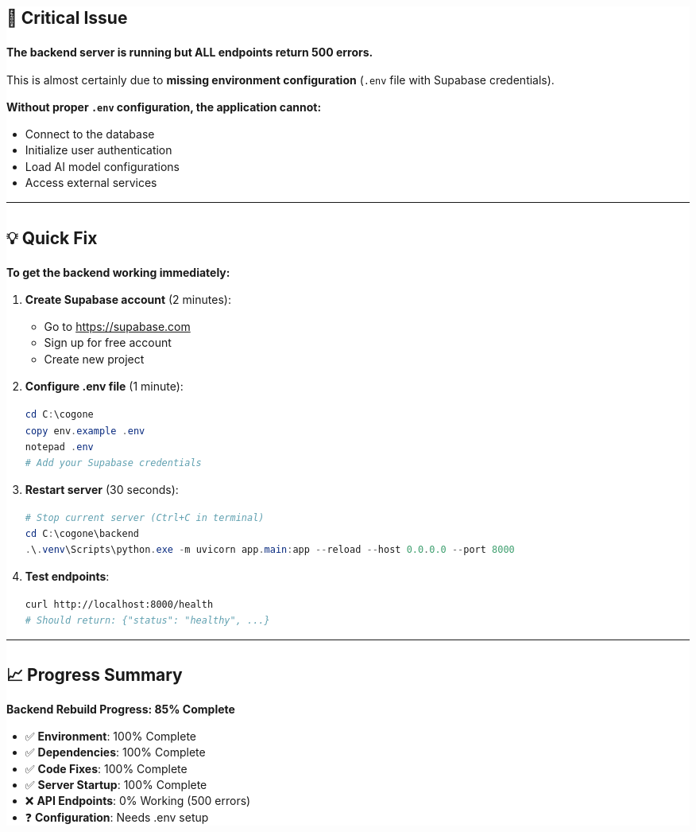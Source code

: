 
## 🚨 Critical Issue

**The backend server is running but ALL endpoints return 500 errors.**

This is almost certainly due to **missing environment configuration** (`.env` file with Supabase credentials).

**Without proper `.env` configuration, the application cannot:**
- Connect to the database
- Initialize user authentication
- Load AI model configurations
- Access external services

---

## 💡 Quick Fix

**To get the backend working immediately:**

1. **Create Supabase account** (2 minutes):
   - Go to https://supabase.com
   - Sign up for free account
   - Create new project

2. **Configure .env file** (1 minute):
   ```powershell
   cd C:\cogone
   copy env.example .env
   notepad .env
   # Add your Supabase credentials
   ```

3. **Restart server** (30 seconds):
   ```powershell
   # Stop current server (Ctrl+C in terminal)
   cd C:\cogone\backend
   .\.venv\Scripts\python.exe -m uvicorn app.main:app --reload --host 0.0.0.0 --port 8000
   ```

4. **Test endpoints**:
   ```bash
   curl http://localhost:8000/health
   # Should return: {"status": "healthy", ...}
   ```

---

## 📈 Progress Summary

**Backend Rebuild Progress: 85% Complete**

- ✅ **Environment**: 100% Complete
- ✅ **Dependencies**: 100% Complete  
- ✅ **Code Fixes**: 100% Complete
- ✅ **Server Startup**: 100% Complete
- ❌ **API Endpoints**: 0% Working (500 errors)
- ❓ **Configuration**: Needs .env setup
